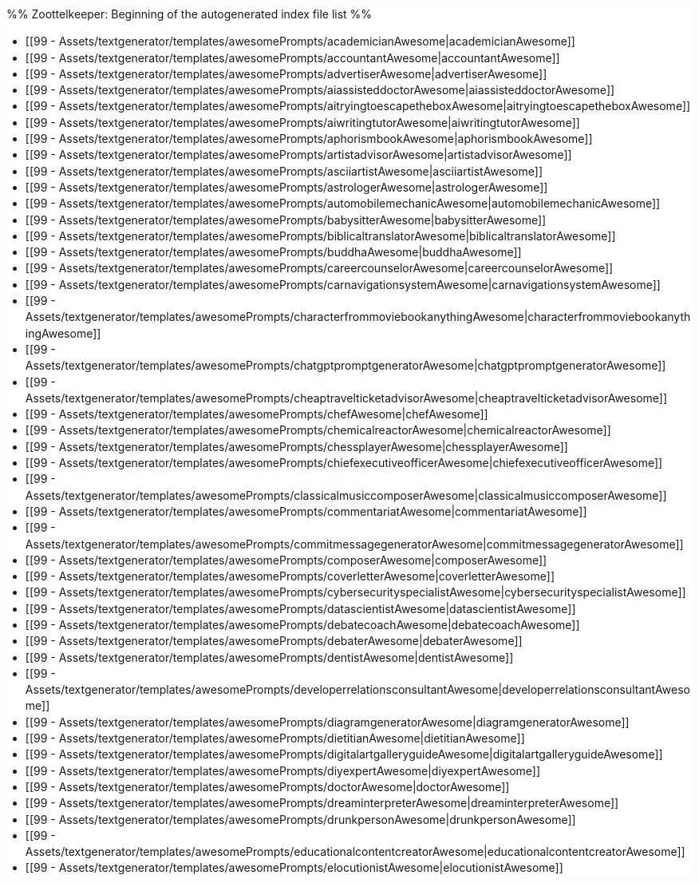 %% Zoottelkeeper: Beginning of the autogenerated index file list  %%
-  [[99 - Assets/textgenerator/templates/awesomePrompts/academicianAwesome|academicianAwesome]]
-  [[99 - Assets/textgenerator/templates/awesomePrompts/accountantAwesome|accountantAwesome]]
-  [[99 - Assets/textgenerator/templates/awesomePrompts/advertiserAwesome|advertiserAwesome]]
-  [[99 - Assets/textgenerator/templates/awesomePrompts/aiassisteddoctorAwesome|aiassisteddoctorAwesome]]
-  [[99 - Assets/textgenerator/templates/awesomePrompts/aitryingtoescapetheboxAwesome|aitryingtoescapetheboxAwesome]]
-  [[99 - Assets/textgenerator/templates/awesomePrompts/aiwritingtutorAwesome|aiwritingtutorAwesome]]
-  [[99 - Assets/textgenerator/templates/awesomePrompts/aphorismbookAwesome|aphorismbookAwesome]]
-  [[99 - Assets/textgenerator/templates/awesomePrompts/artistadvisorAwesome|artistadvisorAwesome]]
-  [[99 - Assets/textgenerator/templates/awesomePrompts/asciiartistAwesome|asciiartistAwesome]]
-  [[99 - Assets/textgenerator/templates/awesomePrompts/astrologerAwesome|astrologerAwesome]]
-  [[99 - Assets/textgenerator/templates/awesomePrompts/automobilemechanicAwesome|automobilemechanicAwesome]]
-  [[99 - Assets/textgenerator/templates/awesomePrompts/babysitterAwesome|babysitterAwesome]]
-  [[99 - Assets/textgenerator/templates/awesomePrompts/biblicaltranslatorAwesome|biblicaltranslatorAwesome]]
-  [[99 - Assets/textgenerator/templates/awesomePrompts/buddhaAwesome|buddhaAwesome]]
-  [[99 - Assets/textgenerator/templates/awesomePrompts/careercounselorAwesome|careercounselorAwesome]]
-  [[99 - Assets/textgenerator/templates/awesomePrompts/carnavigationsystemAwesome|carnavigationsystemAwesome]]
-  [[99 - Assets/textgenerator/templates/awesomePrompts/characterfrommoviebookanythingAwesome|characterfrommoviebookanythingAwesome]]
-  [[99 - Assets/textgenerator/templates/awesomePrompts/chatgptpromptgeneratorAwesome|chatgptpromptgeneratorAwesome]]
-  [[99 - Assets/textgenerator/templates/awesomePrompts/cheaptravelticketadvisorAwesome|cheaptravelticketadvisorAwesome]]
-  [[99 - Assets/textgenerator/templates/awesomePrompts/chefAwesome|chefAwesome]]
-  [[99 - Assets/textgenerator/templates/awesomePrompts/chemicalreactorAwesome|chemicalreactorAwesome]]
-  [[99 - Assets/textgenerator/templates/awesomePrompts/chessplayerAwesome|chessplayerAwesome]]
-  [[99 - Assets/textgenerator/templates/awesomePrompts/chiefexecutiveofficerAwesome|chiefexecutiveofficerAwesome]]
-  [[99 - Assets/textgenerator/templates/awesomePrompts/classicalmusiccomposerAwesome|classicalmusiccomposerAwesome]]
-  [[99 - Assets/textgenerator/templates/awesomePrompts/commentariatAwesome|commentariatAwesome]]
-  [[99 - Assets/textgenerator/templates/awesomePrompts/commitmessagegeneratorAwesome|commitmessagegeneratorAwesome]]
-  [[99 - Assets/textgenerator/templates/awesomePrompts/composerAwesome|composerAwesome]]
-  [[99 - Assets/textgenerator/templates/awesomePrompts/coverletterAwesome|coverletterAwesome]]
-  [[99 - Assets/textgenerator/templates/awesomePrompts/cybersecurityspecialistAwesome|cybersecurityspecialistAwesome]]
-  [[99 - Assets/textgenerator/templates/awesomePrompts/datascientistAwesome|datascientistAwesome]]
-  [[99 - Assets/textgenerator/templates/awesomePrompts/debatecoachAwesome|debatecoachAwesome]]
-  [[99 - Assets/textgenerator/templates/awesomePrompts/debaterAwesome|debaterAwesome]]
-  [[99 - Assets/textgenerator/templates/awesomePrompts/dentistAwesome|dentistAwesome]]
-  [[99 - Assets/textgenerator/templates/awesomePrompts/developerrelationsconsultantAwesome|developerrelationsconsultantAwesome]]
-  [[99 - Assets/textgenerator/templates/awesomePrompts/diagramgeneratorAwesome|diagramgeneratorAwesome]]
-  [[99 - Assets/textgenerator/templates/awesomePrompts/dietitianAwesome|dietitianAwesome]]
-  [[99 - Assets/textgenerator/templates/awesomePrompts/digitalartgalleryguideAwesome|digitalartgalleryguideAwesome]]
-  [[99 - Assets/textgenerator/templates/awesomePrompts/diyexpertAwesome|diyexpertAwesome]]
-  [[99 - Assets/textgenerator/templates/awesomePrompts/doctorAwesome|doctorAwesome]]
-  [[99 - Assets/textgenerator/templates/awesomePrompts/dreaminterpreterAwesome|dreaminterpreterAwesome]]
-  [[99 - Assets/textgenerator/templates/awesomePrompts/drunkpersonAwesome|drunkpersonAwesome]]
-  [[99 - Assets/textgenerator/templates/awesomePrompts/educationalcontentcreatorAwesome|educationalcontentcreatorAwesome]]
-  [[99 - Assets/textgenerator/templates/awesomePrompts/elocutionistAwesome|elocutionistAwesome]]